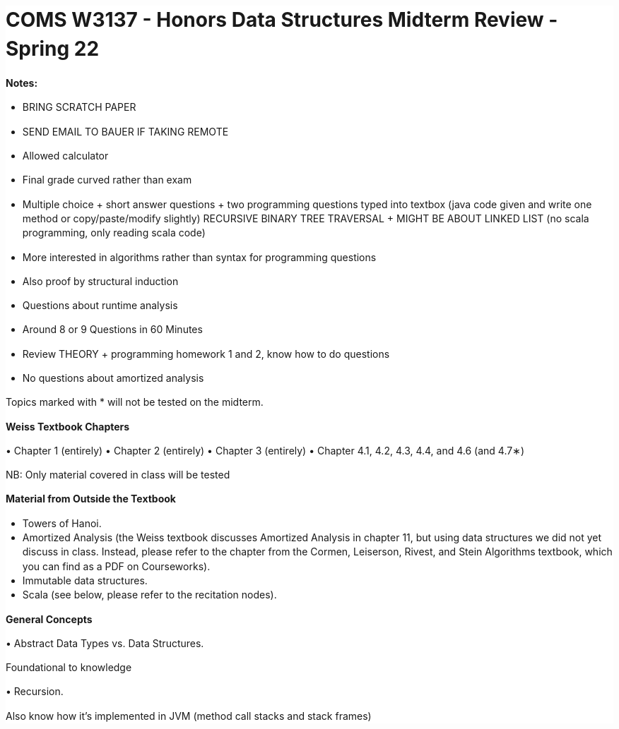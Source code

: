 # COMS W3137 - Honors Data Structures Midterm Review - Spring 22

**Notes:**

- BRING SCRATCH PAPER
- SEND EMAIL TO BAUER IF TAKING REMOTE
- Allowed calculator
- Final grade curved rather than exam



- Multiple choice + short answer questions + two programming questions typed into textbox (java code given and write one method or copy/paste/modify slightly) RECURSIVE BINARY TREE TRAVERSAL + MIGHT BE ABOUT LINKED LIST (no scala programming, only reading scala code)
- More interested in algorithms rather than syntax for programming questions
- Also proof by structural induction
- Questions about runtime analysis
- Around 8 or 9 Questions in 60 Minutes



- Review THEORY + programming homework 1 and 2, know how to do questions
- No questions about amortized analysis



Topics marked with * will not be tested on the midterm.

**Weiss Textbook Chapters**

 • Chapter 1 (entirely)
 • Chapter 2 (entirely)
 • Chapter 3 (entirely)
 • Chapter 4.1, 4.2, 4.3, 4.4, and 4.6 (and 4.7∗)

NB: Only material covered in class will be tested



**Material from Outside the Textbook**

- Towers of Hanoi.
- Amortized Analysis (the Weiss textbook discusses Amortized Analysis in chapter 11, but using data structures we did not yet discuss in class. Instead, please refer to the chapter from the Cormen, Leiserson, Rivest, and Stein Algorithms textbook, which you can find as a PDF on Courseworks).
- Immutable data structures.
- Scala (see below, please refer to the recitation nodes).



**General Concepts**

 • Abstract Data Types vs. Data Structures.

Foundational to knowledge

 • Recursion.

Also know how it’s implemented in JVM (method call stacks and stack frames)
